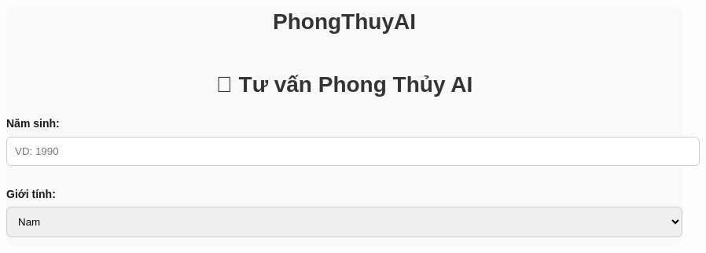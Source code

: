 # PhongThuyAI
<!DOCTYPE html>
<html lang="vi">
<head>
  <meta charset="UTF-8" />
  <meta name="viewport" content="width=device-width, initial-scale=1.0" />
  <title>Phong Thủy AI</title>
  <style>
    body {
      font-family: Arial, sans-serif;
      max-width: 600px;
      margin: 40px auto;
      padding: 20px;
      background: #f9f9f9;
      border-radius: 12px;
    }
    h1 {
      text-align: center;
      color: #333;
    }
    label {
      display: block;
      margin-top: 12px;
      font-weight: bold;
    }
    input, select, button {
      width: 100%;
      padding: 10px;
      margin-top: 6px;
      margin-bottom: 12px;
      border-radius: 6px;
      border: 1px solid #ccc;
    }
    #result {
      font-weight: bold;
      color: #006400;
      margin-top: 20px;
    }
  </style>
</head>
<body>
  <h1>🧭 Tư vấn Phong Thủy AI</h1>

  <label for="year">Năm sinh:</label>
  <input type="number" id="year" placeholder="VD: 1990" />

  <label for="gender">Giới tính:</label>
  <select id="gender">
    <option value="nam">Nam</option>
    <option value="nu">Nữ</option>
  </select>
